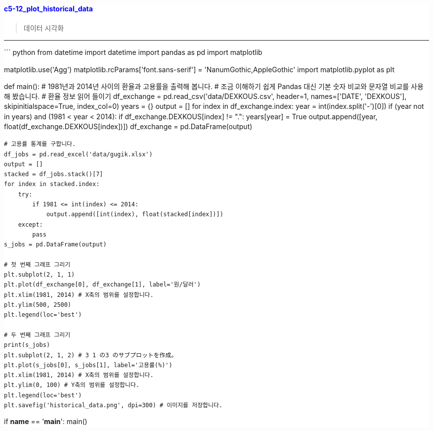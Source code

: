 #### <font color='#0000FF'> c5-12_plot_historical_data </font>
> 데이터 시각화

<hr>
``` python
from datetime import datetime
import pandas as pd
import matplotlib

matplotlib.use('Agg') 
matplotlib.rcParams['font.sans-serif'] = 'NanumGothic,AppleGothic' 
import matplotlib.pyplot as plt

def main():
    # 1981년과 2014년 사이의 환율과 고용률을 출력해 봅니다. 
    # 조금 이해하기 쉽게 Pandas 대신 기본 숫자 비교와 문자열 비교를 사용해 봤습니다.
    # 환율 정보 읽어 들이기
    df_exchange = pd.read_csv('data/DEXKOUS.csv', header=1, 
        names=['DATE', 'DEXKOUS'], skipinitialspace=True, index_col=0)
    years = {}
    output = []
    for index in df_exchange.index:
        year = int(index.split('-')[0])
        if (year not in years) and (1981 < year < 2014):
            if df_exchange.DEXKOUS[index] != ".":
                years[year] = True
                output.append([year, float(df_exchange.DEXKOUS[index])])
    df_exchange = pd.DataFrame(output)

    # 고용률 통계를 구합니다.
    df_jobs = pd.read_excel('data/gugik.xlsx') 
    output = []
    stacked = df_jobs.stack()[7]
    for index in stacked.index:
        try:
            if 1981 <= int(index) <= 2014:
                output.append([int(index), float(stacked[index])])
        except:
            pass
    s_jobs = pd.DataFrame(output)

    # 첫 번째 그래프 그리기
    plt.subplot(2, 1, 1)
    plt.plot(df_exchange[0], df_exchange[1], label='원/달러') 
    plt.xlim(1981, 2014) # X축의 범위를 설정합니다.
    plt.ylim(500, 2500)
    plt.legend(loc='best')
    
    # 두 번째 그래프 그리기
    print(s_jobs)
    plt.subplot(2, 1, 2) # 3 1 の3 のサブプロットを作成。 
    plt.plot(s_jobs[0], s_jobs[1], label='고용률(%)') 
    plt.xlim(1981, 2014) # X축의 범위를 설정합니다.
    plt.ylim(0, 100) # Y축의 범위를 설정합니다.
    plt.legend(loc='best')
    plt.savefig('historical_data.png', dpi=300) # 이미지를 저장합니다.

if __name__ == '__main__': 
    main()
    
```
